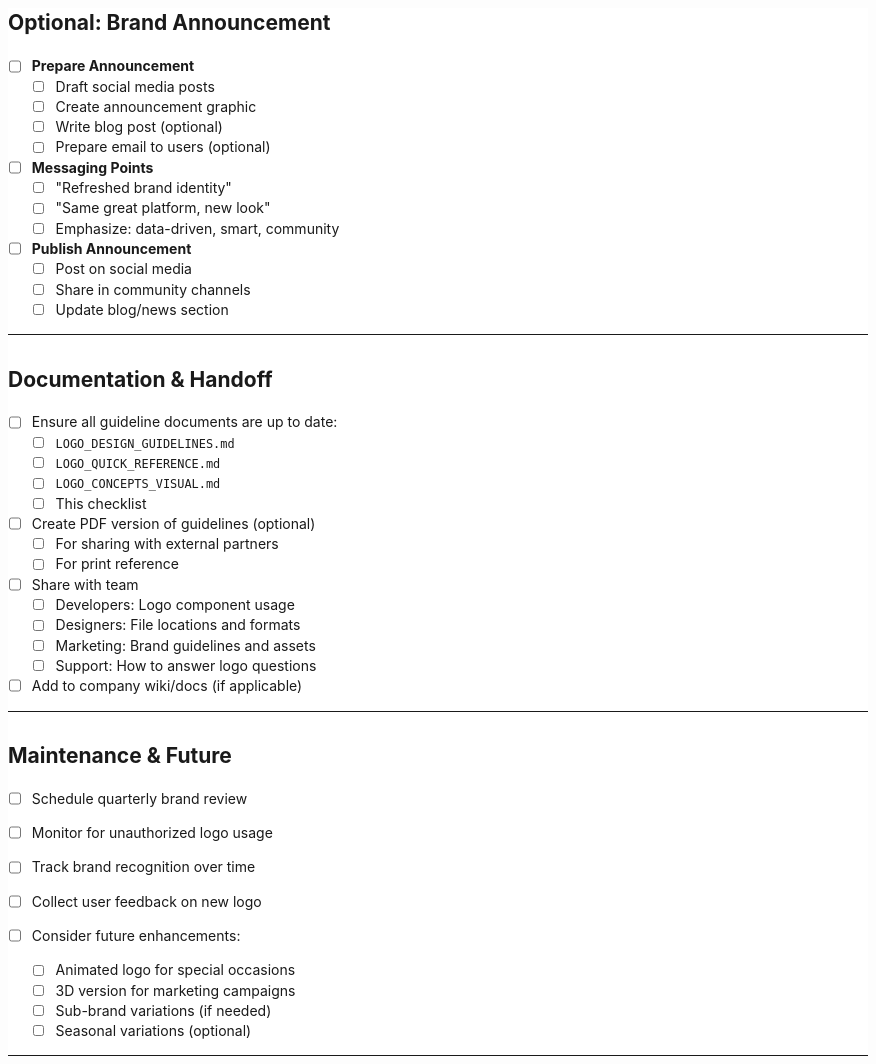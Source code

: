 
## Optional: Brand Announcement

- [ ] **Prepare Announcement**
  - [ ] Draft social media posts
  - [ ] Create announcement graphic
  - [ ] Write blog post (optional)
  - [ ] Prepare email to users (optional)

- [ ] **Messaging Points**
  - [ ] "Refreshed brand identity"
  - [ ] "Same great platform, new look"
  - [ ] Emphasize: data-driven, smart, community

- [ ] **Publish Announcement**
  - [ ] Post on social media
  - [ ] Share in community channels
  - [ ] Update blog/news section

---

## Documentation & Handoff

- [ ] Ensure all guideline documents are up to date:
  - [ ] `LOGO_DESIGN_GUIDELINES.md`
  - [ ] `LOGO_QUICK_REFERENCE.md`
  - [ ] `LOGO_CONCEPTS_VISUAL.md`
  - [ ] This checklist

- [ ] Create PDF version of guidelines (optional)
  - [ ] For sharing with external partners
  - [ ] For print reference

- [ ] Share with team
  - [ ] Developers: Logo component usage
  - [ ] Designers: File locations and formats
  - [ ] Marketing: Brand guidelines and assets
  - [ ] Support: How to answer logo questions

- [ ] Add to company wiki/docs (if applicable)

---

## Maintenance & Future

- [ ] Schedule quarterly brand review
- [ ] Monitor for unauthorized logo usage
- [ ] Track brand recognition over time
- [ ] Collect user feedback on new logo

- [ ] Consider future enhancements:
  - [ ] Animated logo for special occasions
  - [ ] 3D version for marketing campaigns
  - [ ] Sub-brand variations (if needed)
  - [ ] Seasonal variations (optional)

---